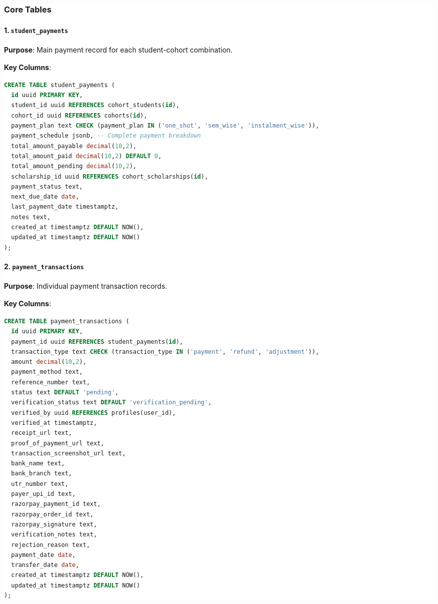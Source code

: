 ### Core Tables

#### 1. `student_payments`

**Purpose**: Main payment record for each student-cohort combination.

**Key Columns**:

```sql
CREATE TABLE student_payments (
  id uuid PRIMARY KEY,
  student_id uuid REFERENCES cohort_students(id),
  cohort_id uuid REFERENCES cohorts(id),
  payment_plan text CHECK (payment_plan IN ('one_shot', 'sem_wise', 'instalment_wise')),
  payment_schedule jsonb, -- Complete payment breakdown
  total_amount_payable decimal(10,2),
  total_amount_paid decimal(10,2) DEFAULT 0,
  total_amount_pending decimal(10,2),
  scholarship_id uuid REFERENCES cohort_scholarships(id),
  payment_status text,
  next_due_date date,
  last_payment_date timestamptz,
  notes text,
  created_at timestamptz DEFAULT NOW(),
  updated_at timestamptz DEFAULT NOW()
);
```

#### 2. `payment_transactions`

**Purpose**: Individual payment transaction records.

**Key Columns**:

```sql
CREATE TABLE payment_transactions (
  id uuid PRIMARY KEY,
  payment_id uuid REFERENCES student_payments(id),
  transaction_type text CHECK (transaction_type IN ('payment', 'refund', 'adjustment')),
  amount decimal(10,2),
  payment_method text,
  reference_number text,
  status text DEFAULT 'pending',
  verification_status text DEFAULT 'verification_pending',
  verified_by uuid REFERENCES profiles(user_id),
  verified_at timestamptz,
  receipt_url text,
  proof_of_payment_url text,
  transaction_screenshot_url text,
  bank_name text,
  bank_branch text,
  utr_number text,
  payer_upi_id text,
  razorpay_payment_id text,
  razorpay_order_id text,
  razorpay_signature text,
  verification_notes text,
  rejection_reason text,
  payment_date date,
  transfer_date date,
  created_at timestamptz DEFAULT NOW(),
  updated_at timestamptz DEFAULT NOW()
);
```

